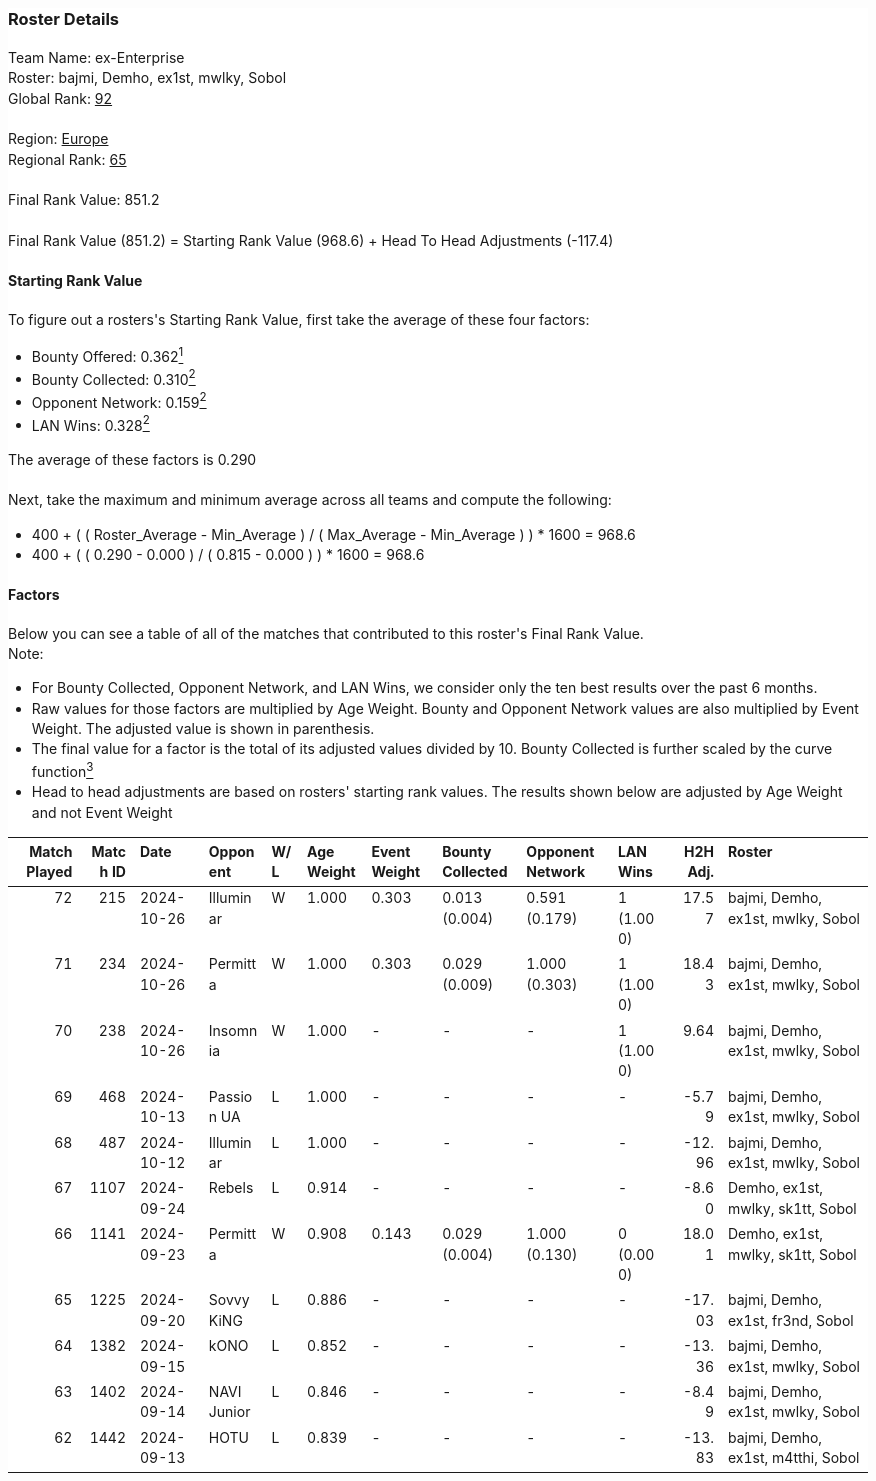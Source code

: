 ### Roster Details<br />
Team Name: ex-Enterprise<br />
Roster: bajmi, Demho, ex1st, mwlky, Sobol<br />
Global Rank: [92](../../standings_global_2024_11_06.md)<br />
<br />
Region: [Europe]( ../../standings_europe_2024_11_06.md)<br />
Regional Rank: [65]( ../../standings_europe_2024_11_06.md)<br />
<br />
Final Rank Value:  851.2<br />
<br />
Final Rank Value (851.2) = Starting Rank Value (968.6) + Head To Head Adjustments (-117.4)<br />

#### Starting Rank Value<br />
To figure out a rosters's Starting Rank Value, first take the average of these four factors:<br />
- Bounty Offered: 0.362[<sup>1</sup>](#table2)
- Bounty Collected: 0.310[<sup>2</sup>](#table1)
- Opponent Network: 0.159[<sup>2</sup>](#table1)
- LAN Wins: 0.328[<sup>2</sup>](#table1)

The average of these factors is 0.290<br />
<br />
Next, take the maximum and minimum average across all teams and compute the following:<br />
- 400 + ( ( Roster_Average - Min_Average ) / ( Max_Average - Min_Average ) ) * 1600 = 968.6
- 400 + ( ( 0.290 - 0.000 ) / ( 0.815 - 0.000 ) ) * 1600 = 968.6


#### Factors<br />
Below you can see a table of all of the matches that contributed to this roster's Final Rank Value.<br />
Note:<br />

- For Bounty Collected, Opponent Network, and LAN Wins, we consider only the ten best results over the past 6 months.
- Raw values for those factors are multiplied by Age Weight. Bounty and Opponent Network values are also multiplied by Event Weight. The adjusted value is shown in parenthesis.
- The final value for a factor is the total of its adjusted values divided by 10. Bounty Collected is further scaled by the curve function[<sup>3</sup>](#curveFunction)
- Head to head adjustments are based on rosters' starting rank values. The results shown below are adjusted by Age Weight and not Event Weight
<span id="table1"></span><br />


| Match Played | Match ID | Date       | Opponent          | W/L | Age Weight | Event Weight | Bounty Collected | Opponent Network | LAN Wins  | H2H Adj. | Roster                              |
| -: | -: | :- | :- | :- | :- | :- | :- | :- | :- | -: | :- |
|           72 |      215 | 2024-10-26 | Illuminar         | W   | 1.000      | 0.303        | 0.013 (0.004)    | 0.591 (0.179)    | 1 (1.000) |    17.57 | bajmi, Demho, ex1st, mwlky, Sobol   |
|           71 |      234 | 2024-10-26 | Permitta          | W   | 1.000      | 0.303        | 0.029 (0.009)    | 1.000 (0.303)    | 1 (1.000) |    18.43 | bajmi, Demho, ex1st, mwlky, Sobol   |
|           70 |      238 | 2024-10-26 | Insomnia          | W   | 1.000      | -            | -                | -                | 1 (1.000) |     9.64 | bajmi, Demho, ex1st, mwlky, Sobol   |
|           69 |      468 | 2024-10-13 | Passion UA        | L   | 1.000      | -            | -                | -                | -         |    -5.79 | bajmi, Demho, ex1st, mwlky, Sobol   |
|           68 |      487 | 2024-10-12 | Illuminar         | L   | 1.000      | -            | -                | -                | -         |   -12.96 | bajmi, Demho, ex1st, mwlky, Sobol   |
|           67 |     1107 | 2024-09-24 | Rebels            | L   | 0.914      | -            | -                | -                | -         |    -8.60 | Demho, ex1st, mwlky, sk1tt, Sobol   |
|           66 |     1141 | 2024-09-23 | Permitta          | W   | 0.908      | 0.143        | 0.029 (0.004)    | 1.000 (0.130)    | 0 (0.000) |    18.01 | Demho, ex1st, mwlky, sk1tt, Sobol   |
|           65 |     1225 | 2024-09-20 | SovvyKiNG         | L   | 0.886      | -            | -                | -                | -         |   -17.03 | bajmi, Demho, ex1st, fr3nd, Sobol   |
|           64 |     1382 | 2024-09-15 | kONO              | L   | 0.852      | -            | -                | -                | -         |   -13.36 | bajmi, Demho, ex1st, mwlky, Sobol   |
|           63 |     1402 | 2024-09-14 | NAVI Junior       | L   | 0.846      | -            | -                | -                | -         |    -8.49 | bajmi, Demho, ex1st, mwlky, Sobol   |
|           62 |     1442 | 2024-09-13 | HOTU              | L   | 0.839      | -            | -                | -                | -         |   -13.83 | bajmi, Demho, ex1st, m4tthi, Sobol  |